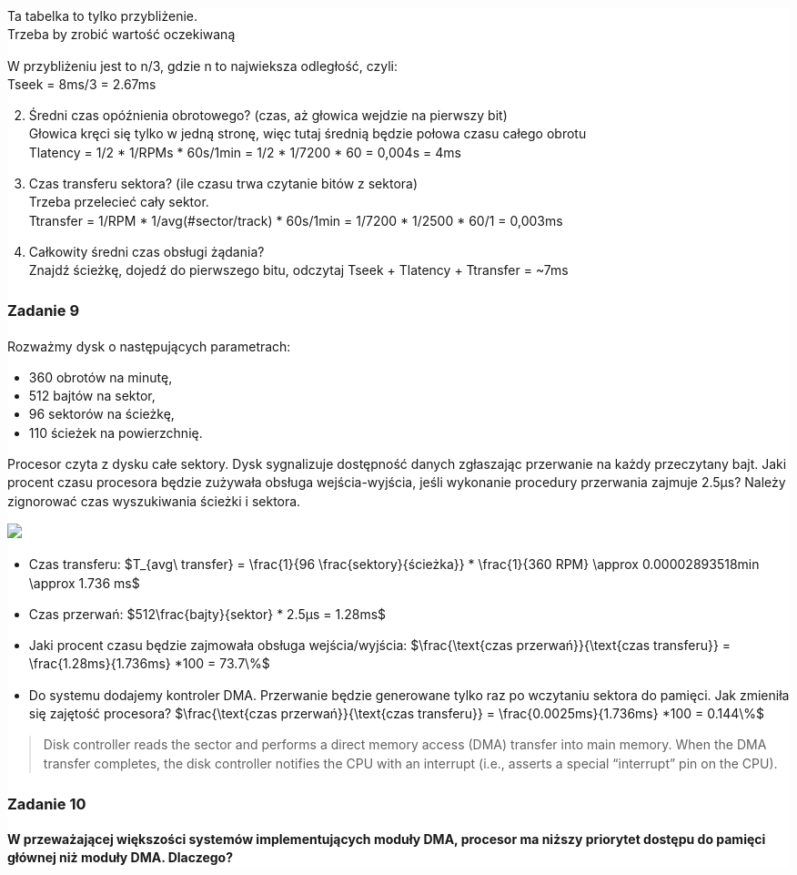 Ta tabelka to tylko przybliżenie.  
Trzeba by zrobić wartość oczekiwaną  
  
W przybliżeniu jest to n/3, gdzie n to najwieksza odległość, czyli:  
Tseek = 8ms/3 = 2.67ms  

2. Średni czas opóźnienia obrotowego? (czas, aż głowica wejdzie na pierwszy bit)  
Głowica kręci się tylko w jedną stronę, więc tutaj średnią będzie połowa czasu całego obrotu  
Tlatency = 1/2 * 1/RPMs * 60s/1min = 1/2 * 1/7200 * 60 = 0,004s = 4ms  

3. Czas transferu sektora? (ile czasu trwa czytanie bitów z sektora)  
Trzeba przelecieć cały sektor.  
Ttransfer = 1/RPM * 1/avg(#sector/track) * 60s/1min = 1/7200 * 1/2500 * 60/1 = 0,003ms  

4. Całkowity średni czas obsługi żądania?  
Znajdź ścieżkę, dojedź do pierwszego bitu, odczytaj
Tseek + Tlatency + Ttransfer = ~7ms


### Zadanie 9
Rozważmy dysk o następujących parametrach: 
* 360 obrotów na minutę, 
* 512 bajtów na sektor,
* 96 sektorów na ścieżkę,
* 110 ścieżek na powierzchnię.

Procesor czyta z dysku całe sektory. Dysk sygnalizuje dostępność danych zgłaszając przerwanie na każdy przeczytany bajt. 
Jaki procent czasu procesora będzie zużywała obsługa wejścia-wyjścia, jeśli wykonanie procedury przerwania zajmuje 2.5µs? Należy zignorować czas wyszukiwania ścieżki i sektora.

![](https://i.imgur.com/FohXR3q.png)
* Czas transferu:
$T_{avg\ transfer} = \frac{1}{96 \frac{sektory}{ścieżka}} * \frac{1}{360 RPM} \approx 0.00002893518min \approx 1.736 ms$

* Czas przerwań:
$512\frac{bajty}{sektor} * 2.5µs = 1.28ms$

* Jaki procent czasu będzie zajmowała obsługa wejścia/wyjścia:
$\frac{\text{czas przerwań}}{\text{czas transferu}} = \frac{1.28ms}{1.736ms} *100 = 73.7\%$

* Do systemu dodajemy kontroler DMA. Przerwanie będzie generowane tylko raz po wczytaniu sektora do pamięci. Jak zmieniła się zajętość procesora?
$\frac{\text{czas przerwań}}{\text{czas transferu}} = \frac{0.0025ms}{1.736ms} *100 = 0.144\%$

> Disk controller reads the sector and performs a direct memory access (DMA) transfer into main memory.
> When the DMA transfer completes, the disk controller notifies the CPU with an interrupt (i.e., asserts a special “interrupt” pin on the CPU).


### Zadanie 10
**W przeważającej większości systemów implementujących moduły DMA, procesor ma niższy  priorytet dostępu do pamięci głównej niż moduły DMA. Dlaczego?**
